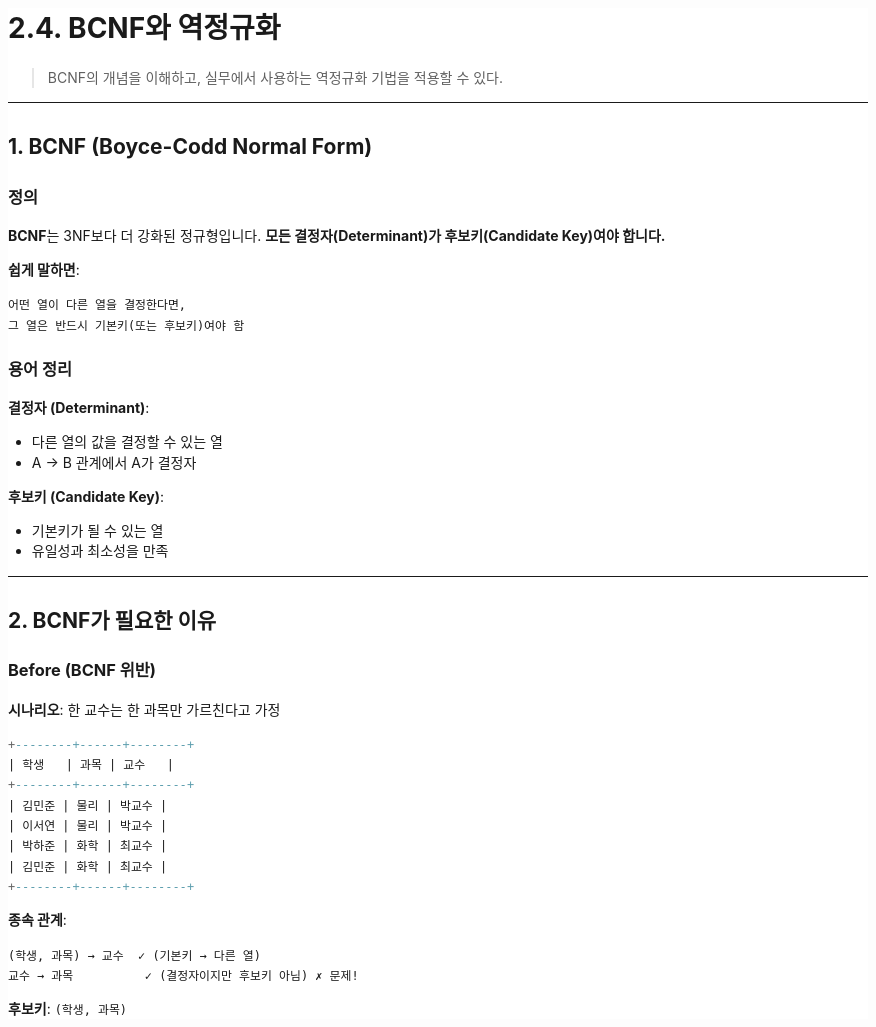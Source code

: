 # 2.4. BCNF와 역정규화

> BCNF의 개념을 이해하고, 실무에서 사용하는 역정규화 기법을 적용할 수 있다.

---

## 1. BCNF (Boyce-Codd Normal Form)

### 정의
**BCNF**는 3NF보다 더 강화된 정규형입니다. **모든 결정자(Determinant)가 후보키(Candidate Key)여야 합니다.**

**쉽게 말하면**:
```
어떤 열이 다른 열을 결정한다면,
그 열은 반드시 기본키(또는 후보키)여야 함
```

### 용어 정리

**결정자 (Determinant)**:
- 다른 열의 값을 결정할 수 있는 열
- A → B 관계에서 A가 결정자

**후보키 (Candidate Key)**:
- 기본키가 될 수 있는 열
- 유일성과 최소성을 만족

---

## 2. BCNF가 필요한 이유

### Before (BCNF 위반)

**시나리오**: 한 교수는 한 과목만 가르친다고 가정

```sql
+--------+------+--------+
| 학생   | 과목 | 교수   |
+--------+------+--------+
| 김민준 | 물리 | 박교수 |
| 이서연 | 물리 | 박교수 |
| 박하준 | 화학 | 최교수 |
| 김민준 | 화학 | 최교수 |
+--------+------+--------+
```

**종속 관계**:
```
(학생, 과목) → 교수  ✓ (기본키 → 다른 열)
교수 → 과목          ✓ (결정자이지만 후보키 아님) ✗ 문제!
```

**후보키**: `(학생, 과목)`
